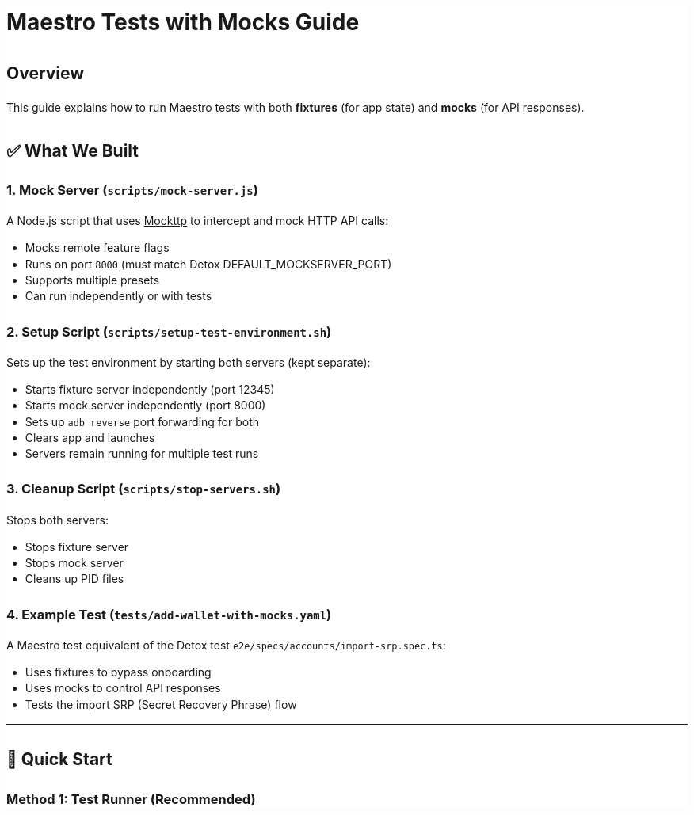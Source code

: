 # Maestro Tests with Mocks Guide

## Overview

This guide explains how to run Maestro tests with both **fixtures** (for app state) and **mocks** (for API responses).

## ✅ What We Built

### 1. Mock Server (`scripts/mock-server.js`)

A Node.js script that uses [Mockttp](https://github.com/httptoolkit/mockttp) to intercept and mock HTTP API calls:

- Mocks remote feature flags
- Runs on port `8000` (must match Detox DEFAULT_MOCKSERVER_PORT)
- Supports multiple presets
- Can run independently or with tests

### 2. Setup Script (`scripts/setup-test-environment.sh`)

Sets up the test environment by starting both servers (kept separate):

- Starts fixture server independently (port 12345)
- Starts mock server independently (port 8000)
- Sets up `adb reverse` port forwarding for both
- Clears app and launches
- Servers remain running for multiple test runs

### 3. Cleanup Script (`scripts/stop-servers.sh`)

Stops both servers:

- Stops fixture server
- Stops mock server
- Cleans up PID files

### 4. Example Test (`tests/add-wallet-with-mocks.yaml`)

A Maestro test equivalent of the Detox test `e2e/specs/accounts/import-srp.spec.ts`:

- Uses fixtures to bypass onboarding
- Uses mocks to control API responses
- Tests the import SRP (Secret Recovery Phrase) flow

---

## 🚀 Quick Start

### Method 1: Test Runner (Recommended)
